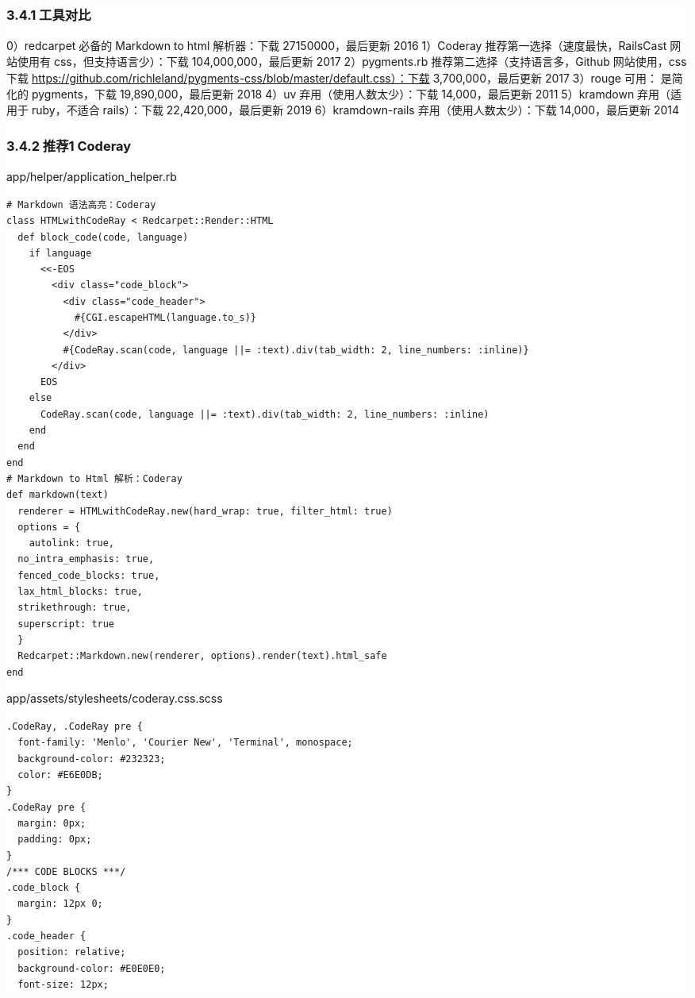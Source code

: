 ### 3.4.1 工具对比
0）redcarpet 必备的 Markdown to html 解析器：下载 27150000，最后更新 2016
1）Coderay 推荐第一选择（速度最快，RailsCast 网站使用有 css，但支持语言少）：下载 104,000,000，最后更新 2017
2）pygments.rb 推荐第二选择（支持语言多，Github 网站使用，css 下载 https://github.com/richleland/pygments-css/blob/master/default.css）：下载 3,700,000，最后更新 2017
3）rouge 可用： 是简化的 pygments，下载 19,890,000，最后更新 2018
4）uv 弃用（使用人数太少）：下载 14,000，最后更新 2011
5）kramdown 弃用（适用于 ruby，不适合 rails）：下载 22,420,000，最后更新 2019
6）kramdown-rails 弃用（使用人数太少）：下载 14,000，最后更新 2014

### 3.4.2 推荐1 Coderay
app/helper/application_helper.rb
```
# Markdown 语法高亮：Coderay  
class HTMLwithCodeRay < Redcarpet::Render::HTML  
  def block_code(code, language)  
    if language  
      <<-EOS  
        <div class="code_block"> 
          <div class="code_header"> 
            #{CGI.escapeHTML(language.to_s)}  
          </div> 
          #{CodeRay.scan(code, language ||= :text).div(tab_width: 2, line_numbers: :inline)}  
        </div> 
      EOS  
    else  
      CodeRay.scan(code, language ||= :text).div(tab_width: 2, line_numbers: :inline)  
    end  
  end
end  
# Markdown to Html 解析：Coderay  
def markdown(text)  
  renderer = HTMLwithCodeRay.new(hard_wrap: true, filter_html: true)  
  options = {  
    autolink: true,  
  no_intra_emphasis: true,  
  fenced_code_blocks: true,  
  lax_html_blocks: true,  
  strikethrough: true,  
  superscript: true  
  }  
  Redcarpet::Markdown.new(renderer, options).render(text).html_safe  
end
```
app/assets/stylesheets/coderay.css.scss
```
.CodeRay, .CodeRay pre {  
  font-family: 'Menlo', 'Courier New', 'Terminal', monospace;  
  background-color: #232323;  
  color: #E6E0DB;  
}  
.CodeRay pre {  
  margin: 0px;  
  padding: 0px;  
}  
/*** CODE BLOCKS ***/  
.code_block {  
  margin: 12px 0;  
}  
.code_header {  
  position: relative;  
  background-color: #E0E0E0;  
  font-size: 12px;  
```